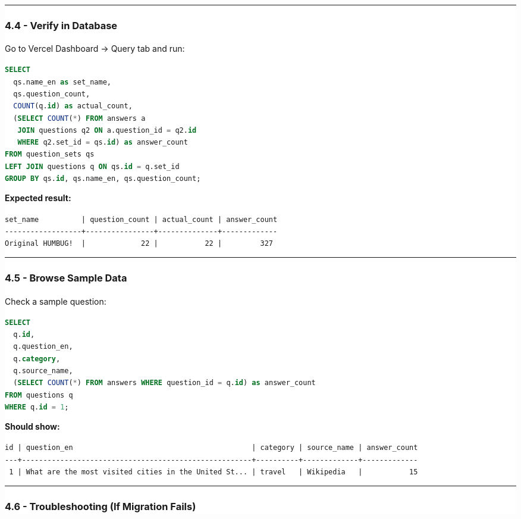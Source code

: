 
---

### **4.4 - Verify in Database**

Go to Vercel Dashboard → Query tab and run:

```sql
SELECT
  qs.name_en as set_name,
  qs.question_count,
  COUNT(q.id) as actual_count,
  (SELECT COUNT(*) FROM answers a
   JOIN questions q2 ON a.question_id = q2.id
   WHERE q2.set_id = qs.id) as answer_count
FROM question_sets qs
LEFT JOIN questions q ON qs.id = q.set_id
GROUP BY qs.id, qs.name_en, qs.question_count;
```

**Expected result:**

```
set_name          | question_count | actual_count | answer_count
------------------+----------------+--------------+-------------
Original HUMBUG!  |             22 |           22 |         327
```

---

### **4.5 - Browse Sample Data**

Check a sample question:

```sql
SELECT
  q.id,
  q.question_en,
  q.category,
  q.source_name,
  (SELECT COUNT(*) FROM answers WHERE question_id = q.id) as answer_count
FROM questions q
WHERE q.id = 1;
```

**Should show:**

```
id | question_en                                          | category | source_name | answer_count
---+------------------------------------------------------+----------+-------------+-------------
 1 | What are the most visited cities in the United St... | travel   | Wikipedia   |           15
```

---

### **4.6 - Troubleshooting (If Migration Fails)**
